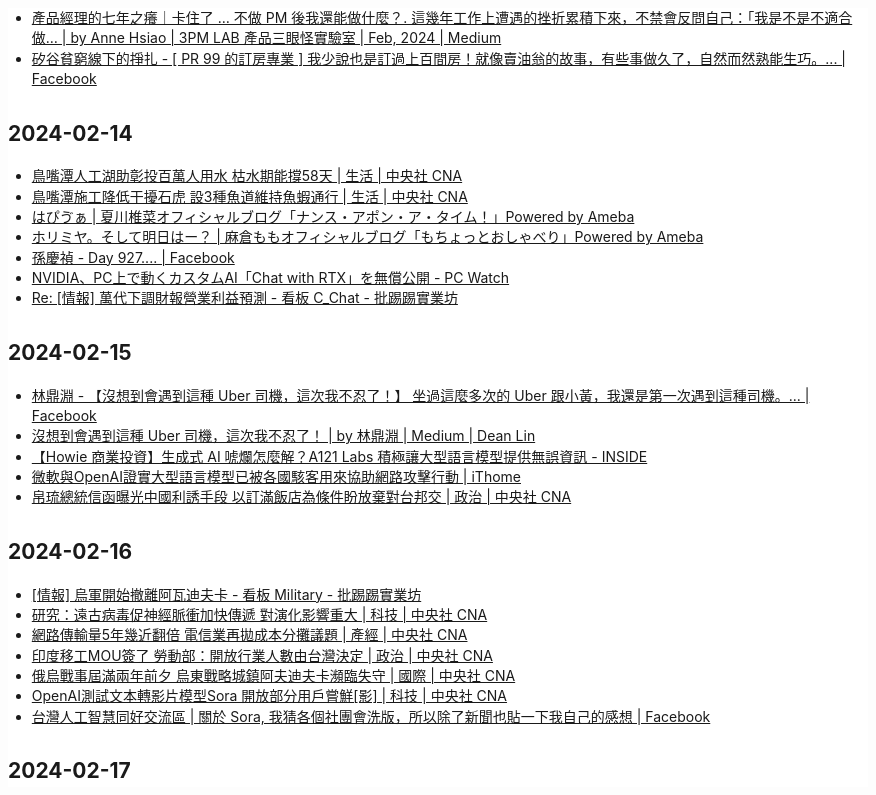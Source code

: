 - [產品經理的七年之癢｜卡住了 … 不做 PM 後我還能做什麼？. 這幾年工作上遭遇的挫折累積下來，不禁會反問自己：「我是不是不適合做… | by Anne Hsiao | 3PM LAB 產品三眼怪實驗室 | Feb, 2024 | Medium](https://medium.com/3pm-lab/reassessing-a-career-when-product-management-isnt-the-right-fit-0bf0f40ffc45)
- [矽谷貧窮線下的掙扎 - [ PR 99 的訂房專業 ] 我少說也是訂過上百間房！就像賣油翁的故事，有些事做久了，自然而然熟能生巧。... | Facebook](https://www.facebook.com/realoptimizer/posts/pfbid0Fx78yZRUAzpASji3Vr6ANxJMpEwwMDrzKSAtQ6gQ3MPCuPMfBcUKc9JJosRgBB5ml)

## 2024-02-14

- [鳥嘴潭人工湖助彰投百萬人用水 枯水期能撐58天 | 生活 | 中央社 CNA](https://www.cna.com.tw/news/ahel/202402140019.aspx)
- [鳥嘴潭施工降低干擾石虎 設3種魚道維持魚蝦通行 | 生活 | 中央社 CNA](https://www.cna.com.tw/news/ahel/202402140020.aspx)
- [はぴゔぁ | 夏川椎菜オフィシャルブログ「ナンス・アポン・ア・タイム！」Powered by Ameba](https://ameblo.jp/natsukawashiinablog/entry-12840585811.html)
- [ホリミヤ。そして明日はー？ | 麻倉ももオフィシャルブログ「もちょっとおしゃべり」Powered by Ameba](https://ameblo.jp/asakuramomoblog/entry-12840498892.html)
- [孫慶禎 - Day 927.... | Facebook](https://www.facebook.com/muchijames/posts/pfbid0YusWiRiQmMQaEy639k9THrL687xdhfz2KkthoRZfy2H1hTuGYc8CExyc8YBLn1Dbl)
- [NVIDIA、PC上で動くカスタムAI「Chat with RTX」を無償公開 - PC Watch](https://pc.watch.impress.co.jp/docs/news/1568624.html)
- [Re: [情報] 萬代下調財報營業利益預測 - 看板 C_Chat - 批踢踢實業坊](https://www.ptt.cc/bbs/C_Chat/M.1707999109.A.645.html)

## 2024-02-15

- [林鼎淵 - 【沒想到會遇到這種 Uber 司機，這次我不忍了！】 坐過這麼多次的 Uber 跟小黃，我還是第一次遇到這種司機。... | Facebook](https://www.facebook.com/deanlinbao/posts/pfbid0bmYVs7HcwSXdy5JBhHbePbgk3XxpPwUkBfS2Ex1Bf7EHG8BkDWjoGYBXYnRpv7y1l)
- [沒想到會遇到這種 Uber 司機，這次我不忍了！ | by 林鼎淵 | Medium | Dean Lin](https://medium.com/dean-lin/%E6%B2%92%E6%83%B3%E5%88%B0%E6%9C%83%E9%81%87%E5%88%B0%E9%80%99%E7%A8%AE-uber-%E5%8F%B8%E6%A9%9F-%E9%80%99%E6%AC%A1%E6%88%91%E4%B8%8D%E5%BF%8D%E4%BA%86-7f2d11a688a2)
- [【Howie 商業投資】生成式 AI 唬爛怎麼解？A121 Labs 積極讓大型語言模型提供無誤資訊 - INSIDE](https://www.inside.com.tw/article/34039-ralm)
- [微軟與OpenAI證實大型語言模型已被各國駭客用來協助網路攻擊行動 | iThome](https://www.ithome.com.tw/news/161281)
- [帛琉總統信函曝光中國利誘手段 以訂滿飯店為條件盼放棄對台邦交 | 政治 | 中央社 CNA](https://www.cna.com.tw/news/aipl/202402150331.aspx)

## 2024-02-16

- [[情報] 烏軍開始撤離阿瓦迪夫卡 - 看板 Military - 批踢踢實業坊](https://www.ptt.cc/bbs/Military/M.1708023355.A.2D4.html)
- [研究：遠古病毒促神經脈衝加快傳遞 對演化影響重大 | 科技 | 中央社 CNA](https://www.cna.com.tw/news/ait/202402160313.aspx)
- [網路傳輸量5年幾近翻倍 電信業再拋成本分攤議題 | 產經 | 中央社 CNA](https://www.cna.com.tw/news/afe/202402160208.aspx)
- [印度移工MOU簽了 勞動部：開放行業人數由台灣決定 | 政治 | 中央社 CNA](https://www.cna.com.tw/news/aipl/202402160200.aspx)
- [俄烏戰事屆滿兩年前夕 烏東戰略城鎮阿夫迪夫卡瀕臨失守 | 國際 | 中央社 CNA](https://www.cna.com.tw/news/aopl/202402160091.aspx)
- [OpenAI測試文本轉影片模型Sora 開放部分用戶嘗鮮[影] | 科技 | 中央社 CNA](https://www.cna.com.tw/news/ait/202402160030.aspx)
- [台灣人工智慧同好交流區 | 關於 Sora, 我猜各個社團會洗版，所以除了新聞也貼一下我自己的感想 | Facebook](https://www.facebook.com/groups/datasci.tw/permalink/7169578979786097/)

## 2024-02-17
